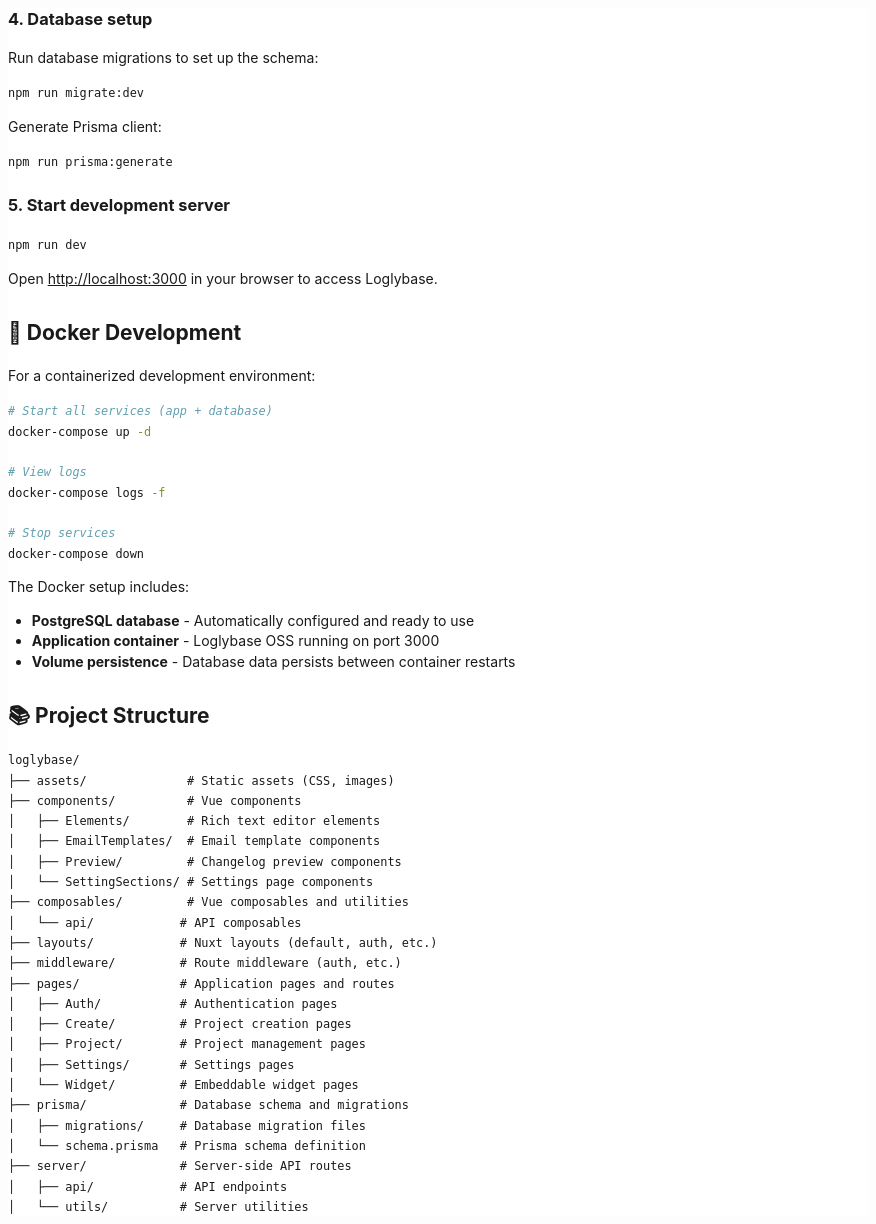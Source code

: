 ### 4. Database setup

Run database migrations to set up the schema:

```bash
npm run migrate:dev
```

Generate Prisma client:

```bash
npm run prisma:generate
```

### 5. Start development server

```bash
npm run dev
```

Open [http://localhost:3000](http://localhost:3000) in your browser to access Loglybase.

## 🐳 Docker Development

For a containerized development environment:

```bash
# Start all services (app + database)
docker-compose up -d

# View logs
docker-compose logs -f

# Stop services
docker-compose down
```

The Docker setup includes:
- **PostgreSQL database** - Automatically configured and ready to use
- **Application container** - Loglybase OSS running on port 3000
- **Volume persistence** - Database data persists between container restarts

## 📚 Project Structure

```
loglybase/
├── assets/              # Static assets (CSS, images)
├── components/          # Vue components
│   ├── Elements/        # Rich text editor elements
│   ├── EmailTemplates/  # Email template components
│   ├── Preview/         # Changelog preview components
│   └── SettingSections/ # Settings page components
├── composables/         # Vue composables and utilities
│   └── api/            # API composables
├── layouts/            # Nuxt layouts (default, auth, etc.)
├── middleware/         # Route middleware (auth, etc.)
├── pages/              # Application pages and routes
│   ├── Auth/           # Authentication pages
│   ├── Create/         # Project creation pages
│   ├── Project/        # Project management pages
│   ├── Settings/       # Settings pages
│   └── Widget/         # Embeddable widget pages
├── prisma/             # Database schema and migrations
│   ├── migrations/     # Database migration files
│   └── schema.prisma   # Prisma schema definition
├── server/             # Server-side API routes
│   ├── api/            # API endpoints
│   └── utils/          # Server utilities
```